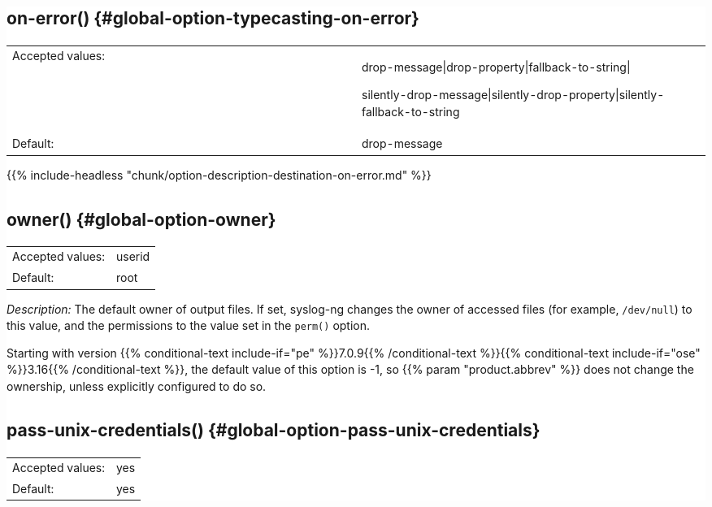 
## on-error() {#global-option-typecasting-on-error}

<table>
<colgroup>
<col style="width: 50%" />
<col style="width: 50%" />
</colgroup>
<tbody>
<tr class="odd">
<td>Accepted values:</td>
<td><p>drop-message|drop-property|fallback-to-string|</p>
<p>silently-drop-message|silently-drop-property|silently-fallback-to-string</p></td>
</tr>
<tr class="even">
<td>Default:</td>
<td>drop-message</td>
</tr>
</tbody>
</table>

{{% include-headless "chunk/option-description-destination-on-error.md" %}}



## owner() {#global-option-owner}

|                  |        |
| ---------------- | ------ |
| Accepted values: | userid |
| Default:         | root   |

*Description:* The default owner of output files. If set, syslog-ng changes the owner of accessed files (for example, `/dev/null`) to this value, and the permissions to the value set in the `perm()` option.

Starting with version {{% conditional-text include-if="pe" %}}7.0.9{{% /conditional-text %}}{{% conditional-text include-if="ose" %}}3.16{{% /conditional-text %}}, the default value of this option is -1, so {{% param "product.abbrev" %}} does not change the ownership, unless explicitly configured to do so.



## pass-unix-credentials() {#global-option-pass-unix-credentials}

|                  |        |
| ---------------- | ------ |
| Accepted values: | yes|no |
| Default:         | yes    |
